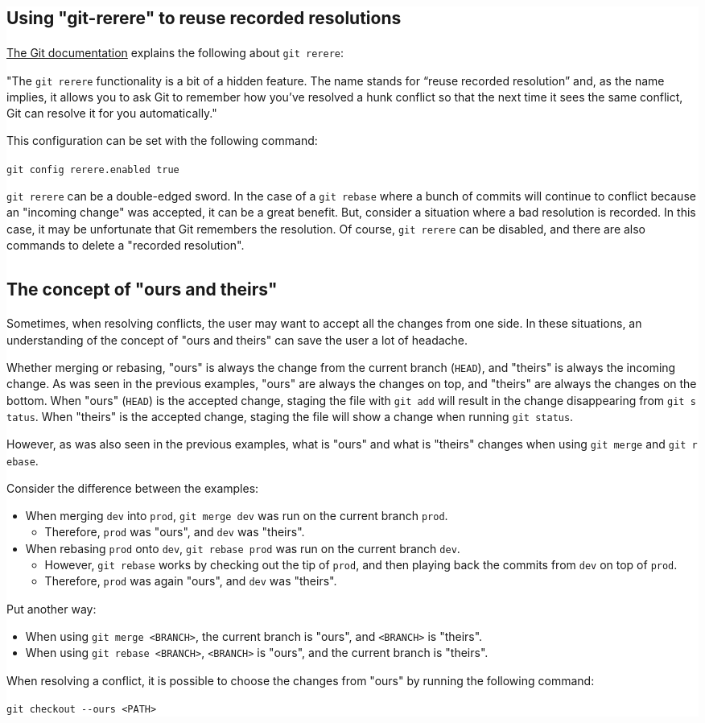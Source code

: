 ## Using "git-rerere" to reuse recorded resolutions

[The Git documentation](https://git-scm.com/book/en/v2/Git-Tools-Rerere) explains the following about `git rerere`:

"The `git rerere` functionality is a bit of a hidden feature. The name stands for “reuse recorded resolution” and, as the name implies, it allows you to ask Git to remember how you’ve resolved a hunk conflict so that the next time it sees the same conflict, Git can resolve it for you automatically."

This configuration can be set with the following command:

```
git config rerere.enabled true
```

`git rerere` can be a double-edged sword. In the case of a `git rebase` where a bunch of commits will continue to conflict because an "incoming change" was accepted, it can be a great benefit. But, consider a situation where a bad resolution is recorded. In this case, it may be unfortunate that Git remembers the resolution. Of course, `git rerere` can be disabled, and there are also commands to delete a "recorded resolution".

## The concept of "ours and theirs"

Sometimes, when resolving conflicts, the user may want to accept all the changes from one side. In these situations, an understanding of the concept of "ours and theirs" can save the user a lot of headache.

Whether merging or rebasing, "ours" is always the change from the current branch (`HEAD`), and "theirs" is always the incoming change. As was seen in the previous examples, "ours" are always the changes on top, and "theirs" are always the changes on the bottom. When "ours" (`HEAD`) is the accepted change, staging the file with `git add` will result in the change disappearing from `git status`. When "theirs" is the accepted change, staging the file will show a change when running `git status`.

However, as was also seen in the previous examples, what is "ours" and what is "theirs" changes when using `git merge` and `git rebase`.

Consider the difference between the examples:

- When merging `dev` into `prod`, `git merge dev` was run on the current branch `prod`.
    - Therefore, `prod` was "ours", and `dev` was "theirs".
- When rebasing `prod` onto `dev`, `git rebase prod` was run on the current branch `dev`.
    - However, `git rebase` works by checking out the tip of `prod`, and then playing back the commits from `dev` on top of `prod`.
    - Therefore, `prod` was again "ours", and `dev` was "theirs".

Put another way:

- When using `git merge <BRANCH>`, the current branch is "ours", and `<BRANCH>` is "theirs".
- When using `git rebase <BRANCH>`, `<BRANCH>` is "ours", and the current branch is "theirs".

When resolving a conflict, it is possible to choose the changes from "ours" by running the following command:

```
git checkout --ours <PATH>
```
